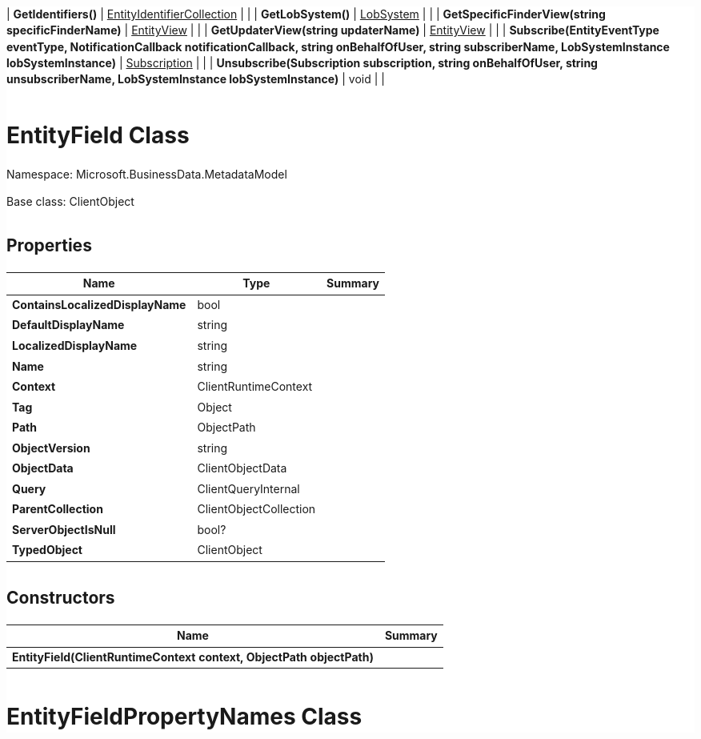 | **GetIdentifiers()** | [EntityIdentifierCollection](#entityidentifiercollection-class) |  |
| **GetLobSystem()** | [LobSystem](#lobsystem-class) |  |
| **GetSpecificFinderView(string specificFinderName)** | [EntityView](#entityview-class) |  |
| **GetUpdaterView(string updaterName)** | [EntityView](#entityview-class) |  |
| **Subscribe(EntityEventType eventType, NotificationCallback notificationCallback, string onBehalfOfUser, string subscriberName, LobSystemInstance lobSystemInstance)** | [Subscription](#subscription-class) |  |
| **Unsubscribe(Subscription subscription, string onBehalfOfUser, string unsubscriberName, LobSystemInstance lobSystemInstance)** | void |  |
# EntityField Class

Namespace: Microsoft.BusinessData.MetadataModel

Base class: ClientObject


## Properties

| Name | Type | Summary |
|---|---|---|
| **ContainsLocalizedDisplayName** | bool |  |
| **DefaultDisplayName** | string |  |
| **LocalizedDisplayName** | string |  |
| **Name** | string |  |
| **Context** | ClientRuntimeContext |  |
| **Tag** | Object |  |
| **Path** | ObjectPath |  |
| **ObjectVersion** | string |  |
| **ObjectData** | ClientObjectData |  |
| **Query** | ClientQueryInternal |  |
| **ParentCollection** | ClientObjectCollection |  |
| **ServerObjectIsNull** | bool? |  |
| **TypedObject** | ClientObject |  |
## Constructors

| Name | Summary |
|---|---|
| **EntityField(ClientRuntimeContext context, ObjectPath objectPath)** |  |
# EntityFieldPropertyNames Class

